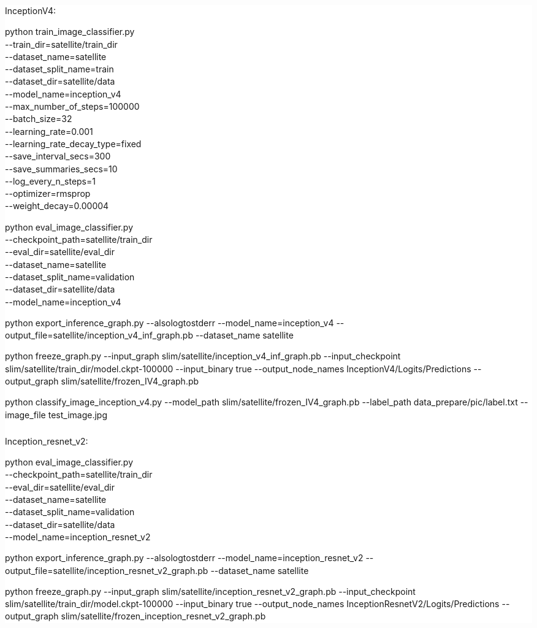 
InceptionV4:

python train_image_classifier.py \
  --train_dir=satellite/train_dir \
  --dataset_name=satellite \
  --dataset_split_name=train \
  --dataset_dir=satellite/data \
  --model_name=inception_v4 \
  --max_number_of_steps=100000 \
  --batch_size=32 \
  --learning_rate=0.001 \
  --learning_rate_decay_type=fixed \
  --save_interval_secs=300 \
  --save_summaries_secs=10 \
  --log_every_n_steps=1 \
  --optimizer=rmsprop \
  --weight_decay=0.00004


python eval_image_classifier.py \
  --checkpoint_path=satellite/train_dir \
  --eval_dir=satellite/eval_dir \
  --dataset_name=satellite \
  --dataset_split_name=validation \
  --dataset_dir=satellite/data \
  --model_name=inception_v4
 
 
python export_inference_graph.py  --alsologtostderr --model_name=inception_v4 --output_file=satellite/inception_v4_inf_graph.pb  --dataset_name satellite
  
python freeze_graph.py --input_graph slim/satellite/inception_v4_inf_graph.pb --input_checkpoint slim/satellite/train_dir/model.ckpt-100000  --input_binary true  --output_node_names InceptionV4/Logits/Predictions --output_graph slim/satellite/frozen_IV4_graph.pb  

python classify_image_inception_v4.py --model_path slim/satellite/frozen_IV4_graph.pb --label_path data_prepare/pic/label.txt --image_file test_image.jpg
###

Inception_resnet_v2:

python eval_image_classifier.py \
  --checkpoint_path=satellite/train_dir \
  --eval_dir=satellite/eval_dir \
  --dataset_name=satellite \
  --dataset_split_name=validation \
  --dataset_dir=satellite/data \
  --model_name=inception_resnet_v2

python export_inference_graph.py  --alsologtostderr --model_name=inception_resnet_v2 --output_file=satellite/inception_resnet_v2_graph.pb  --dataset_name satellite  

python freeze_graph.py --input_graph slim/satellite/inception_resnet_v2_graph.pb --input_checkpoint slim/satellite/train_dir/model.ckpt-100000  --input_binary true  --output_node_names InceptionResnetV2/Logits/Predictions --output_graph slim/satellite/frozen_inception_resnet_v2_graph.pb
